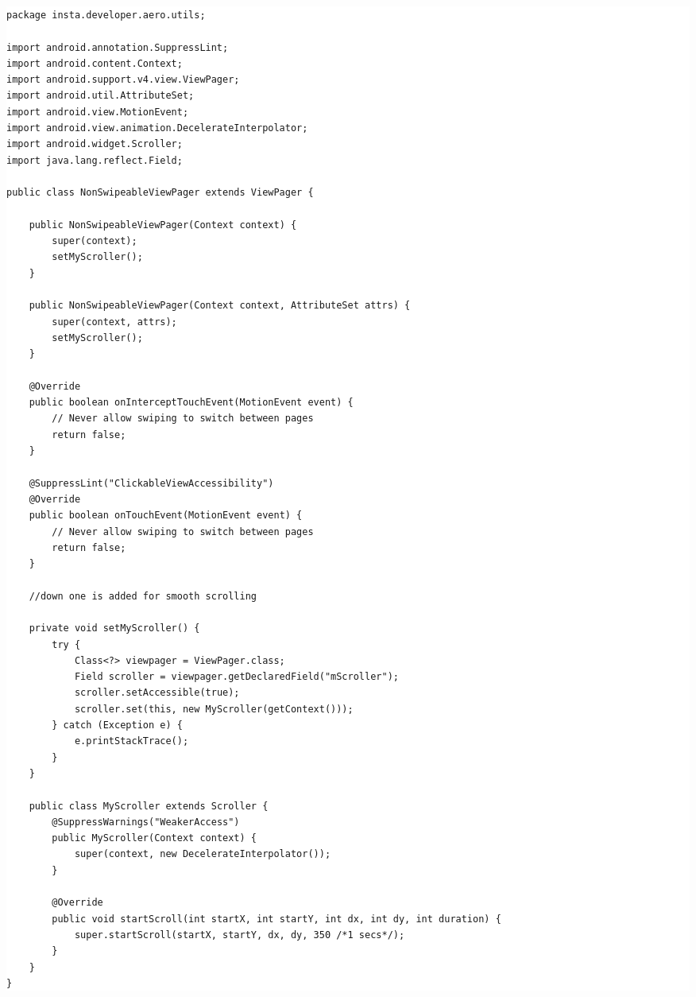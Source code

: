     package insta.developer.aero.utils;

    import android.annotation.SuppressLint;
    import android.content.Context;
    import android.support.v4.view.ViewPager;
    import android.util.AttributeSet;
    import android.view.MotionEvent;
    import android.view.animation.DecelerateInterpolator;
    import android.widget.Scroller;
    import java.lang.reflect.Field;

    public class NonSwipeableViewPager extends ViewPager {

        public NonSwipeableViewPager(Context context) {
            super(context);
            setMyScroller();
        }

        public NonSwipeableViewPager(Context context, AttributeSet attrs) {
            super(context, attrs);
            setMyScroller();
        }

        @Override
        public boolean onInterceptTouchEvent(MotionEvent event) {
            // Never allow swiping to switch between pages
            return false;
        }

        @SuppressLint("ClickableViewAccessibility")
        @Override
        public boolean onTouchEvent(MotionEvent event) {
            // Never allow swiping to switch between pages
            return false;
        }

        //down one is added for smooth scrolling

        private void setMyScroller() {
            try {
                Class<?> viewpager = ViewPager.class;
                Field scroller = viewpager.getDeclaredField("mScroller");
                scroller.setAccessible(true);
                scroller.set(this, new MyScroller(getContext()));
            } catch (Exception e) {
                e.printStackTrace();
            }
        }

        public class MyScroller extends Scroller {
            @SuppressWarnings("WeakerAccess")
            public MyScroller(Context context) {
                super(context, new DecelerateInterpolator());
            }

            @Override
            public void startScroll(int startX, int startY, int dx, int dy, int duration) {
                super.startScroll(startX, startY, dx, dy, 350 /*1 secs*/);
            }
        }
    }

